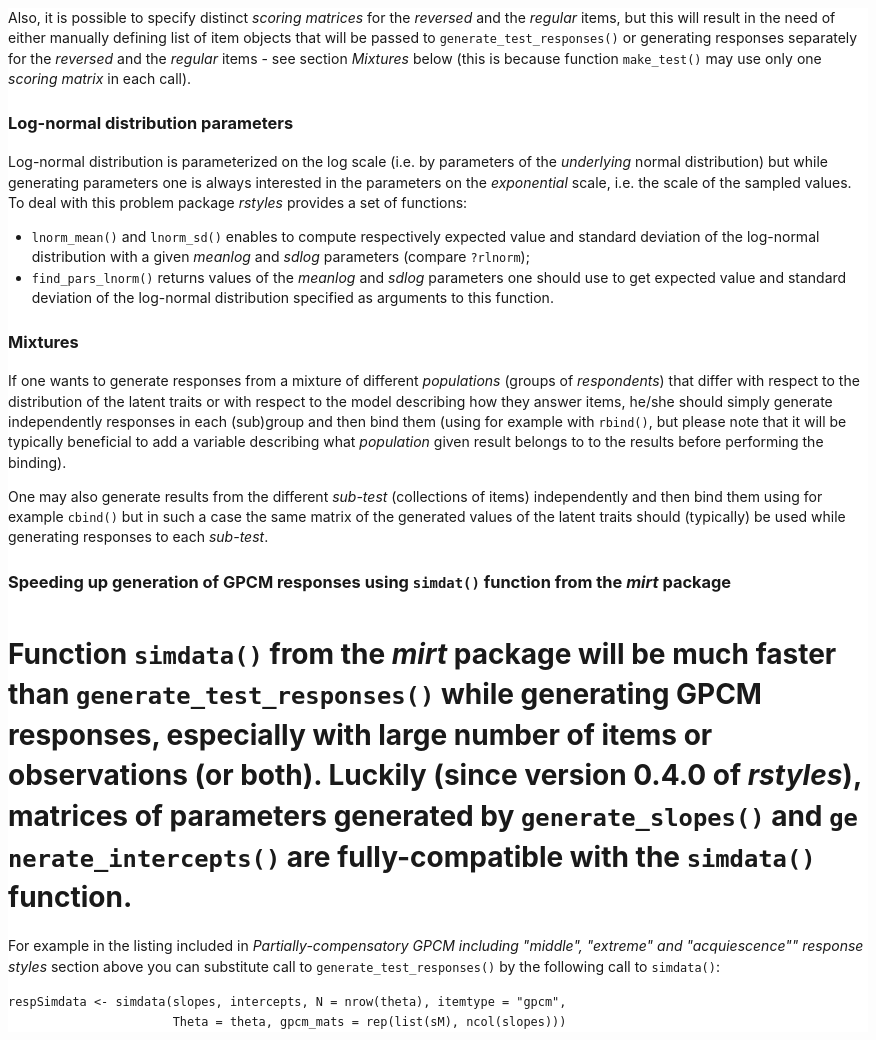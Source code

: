 Also, it is possible to specify distinct *scoring matrices* for the *reversed* and the *regular* items, but this will result in the need of either manually defining list of item objects that will be passed to `generate_test_responses()` or generating responses separately for the *reversed* and the *regular* items - see section *Mixtures* below (this is because function `make_test()` may use only one *scoring matrix* in each call).

### Log-normal distribution parameters

Log-normal distribution is parameterized on the log scale (i.e. by parameters of the *underlying* normal distribution) but while generating parameters one is always interested in the parameters on the *exponential* scale, i.e. the scale of the sampled values. To deal with this problem package *rstyles* provides a set of functions:

- `lnorm_mean()` and `lnorm_sd()` enables to compute respectively expected value and standard deviation of the log-normal distribution with a given *meanlog* and *sdlog* parameters (compare `?rlnorm`);
- `find_pars_lnorm()` returns values of the *meanlog* and *sdlog* parameters one should use to get expected value and standard deviation of the log-normal distribution specified as arguments to this function.

### Mixtures

If one wants to generate responses from a mixture of different *populations* (groups of *respondents*) that differ with respect to the distribution of the latent traits or with respect to the model describing how they answer items, he/she should simply generate independently responses in each (sub)group and then bind them (using for example with `rbind()`, but please note that it will be typically beneficial to add a variable describing what *population* given result belongs to to the results before performing the binding).

One may also generate results from the different *sub-test* (collections of items) independently and then bind them using for example `cbind()` but in such a case the same matrix of the generated values of the latent traits should (typically) be used while generating responses to each *sub-test*.

### Speeding up generation of GPCM responses using `simdat()` function from the *mirt* package

# Function `simdata()` from the *mirt* package will be much faster than `generate_test_responses()` while generating GPCM responses, especially with large number of items or observations (or both). Luckily (since version 0.4.0 of *rstyles*), matrices of parameters generated by `generate_slopes()` and `generate_intercepts()` are fully-compatible with the `simdata()` function.

For example in the listing included in *Partially-compensatory GPCM including "middle", "extreme" and "acquiescence"" response styles* section above you can substitute call to `generate_test_responses()` by the following call to `simdata()`:

```{r}
respSimdata <- simdata(slopes, intercepts, N = nrow(theta), itemtype = "gpcm",
                       Theta = theta, gpcm_mats = rep(list(sM), ncol(slopes)))
```
